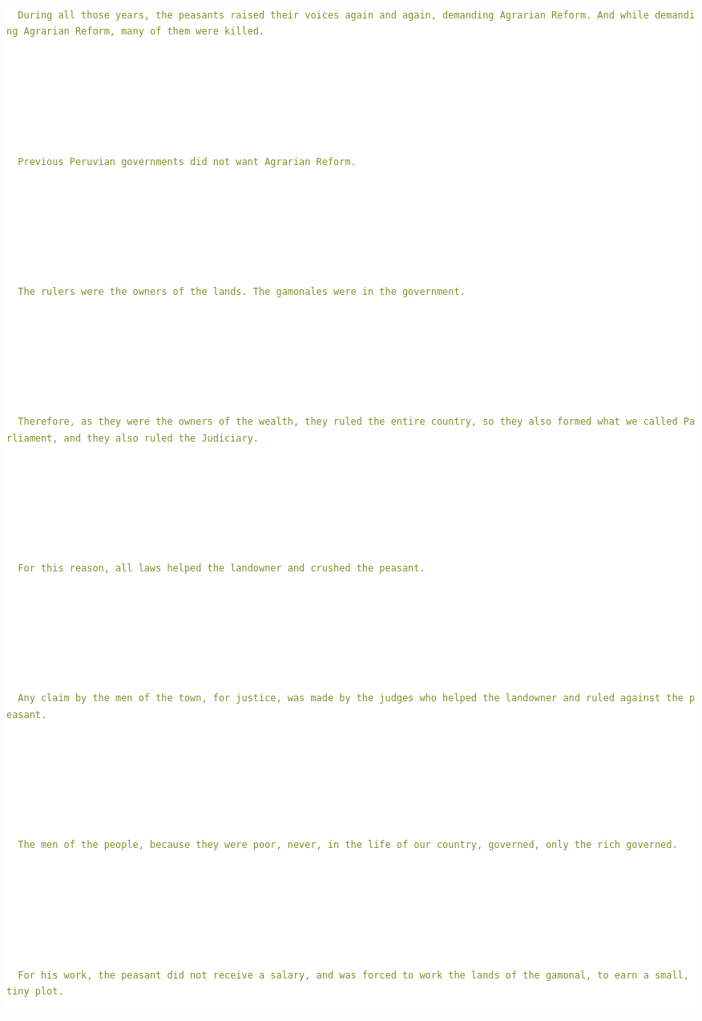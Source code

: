 ```yaml
  During all those years, the peasants raised their voices again and again, demanding Agrarian Reform. And while demanding Agrarian Reform, many of them were killed.
  
  
  
  
  
  
  
  Previous Peruvian governments did not want Agrarian Reform.
  
  
  
  
  
  
  
  The rulers were the owners of the lands. The gamonales were in the government.
  
  
  
  
  
  
  
  Therefore, as they were the owners of the wealth, they ruled the entire country, so they also formed what we called Parliament, and they also ruled the Judiciary.
  
  
  
  
  
  
  
  For this reason, all laws helped the landowner and crushed the peasant.
  
  
  
  
  
  
  
  Any claim by the men of the town, for justice, was made by the judges who helped the landowner and ruled against the peasant.
  
  
  
  
  
  
  
  The men of the people, because they were poor, never, in the life of our country, governed, only the rich governed.
  
  
  
  
  
  
  
  For his work, the peasant did not receive a salary, and was forced to work the lands of the gamonal, to earn a small, tiny plot.
  
```